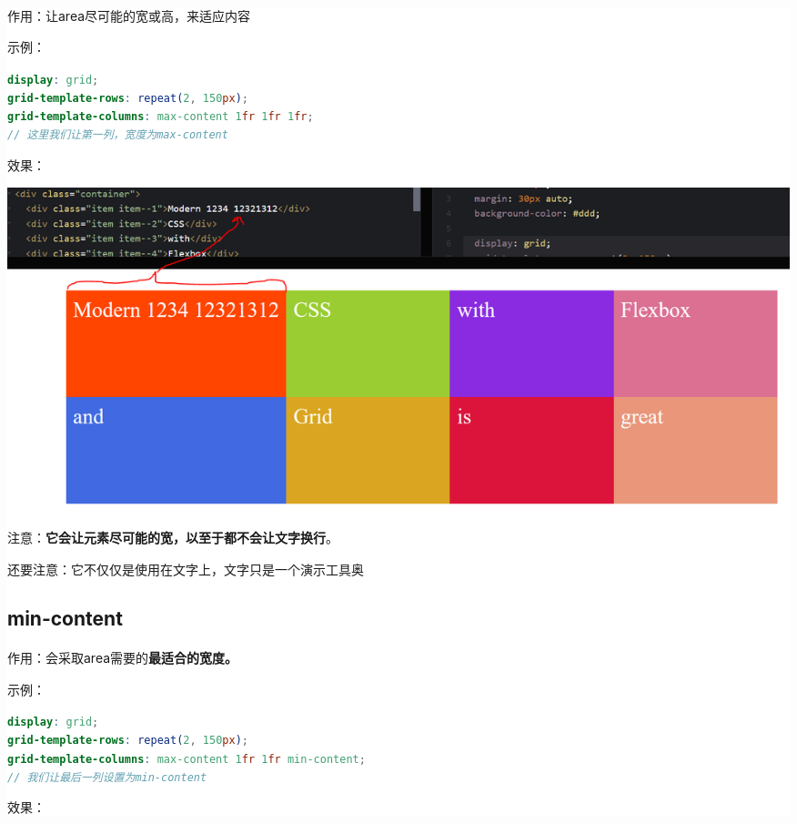 作用：让area尽可能的宽或高，来适应内容

示例：

```scss
display: grid;
grid-template-rows: repeat(2, 150px);
grid-template-columns: max-content 1fr 1fr 1fr;
// 这里我们让第一列，宽度为max-content
```



效果：

![13-max-content](../../前端图片/css高级/13-max-content.PNG)

注意：**它会让元素尽可能的宽，以至于都不会让文字换行**。

还要注意：它不仅仅是使用在文字上，文字只是一个演示工具奥



## min-content

作用：会采取area需要的**最适合的宽度。**

示例：

```scss
display: grid;
grid-template-rows: repeat(2, 150px);
grid-template-columns: max-content 1fr 1fr min-content;
// 我们让最后一列设置为min-content
```

效果：
